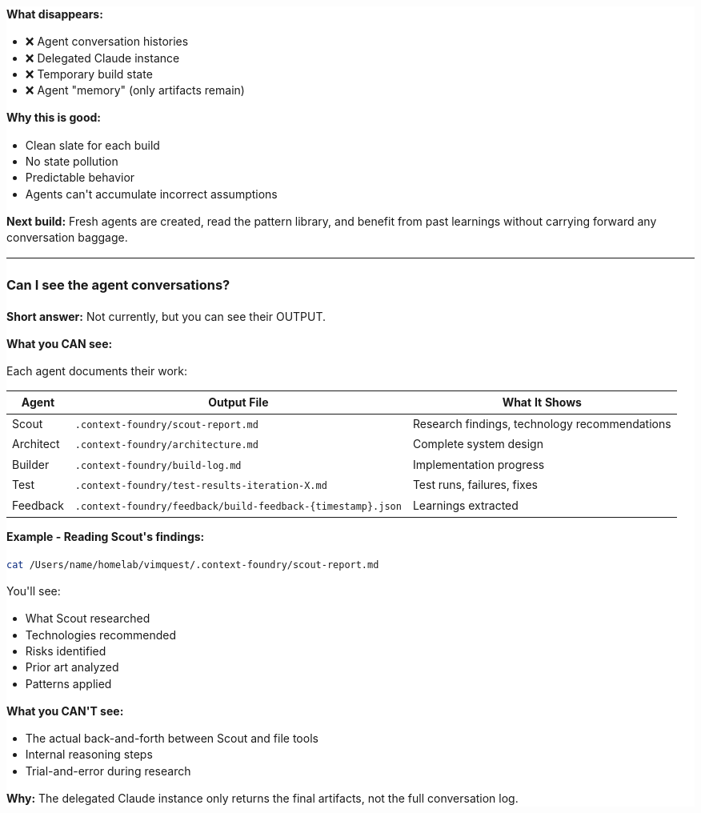 **What disappears:**
- ❌ Agent conversation histories
- ❌ Delegated Claude instance
- ❌ Temporary build state
- ❌ Agent "memory" (only artifacts remain)

**Why this is good:**
- Clean slate for each build
- No state pollution
- Predictable behavior
- Agents can't accumulate incorrect assumptions

**Next build:** Fresh agents are created, read the pattern library, and benefit from past learnings without carrying forward any conversation baggage.

---

### Can I see the agent conversations?

**Short answer:** Not currently, but you can see their OUTPUT.

**What you CAN see:**

Each agent documents their work:

| Agent | Output File | What It Shows |
|-------|-------------|---------------|
| Scout | `.context-foundry/scout-report.md` | Research findings, technology recommendations |
| Architect | `.context-foundry/architecture.md` | Complete system design |
| Builder | `.context-foundry/build-log.md` | Implementation progress |
| Test | `.context-foundry/test-results-iteration-X.md` | Test runs, failures, fixes |
| Feedback | `.context-foundry/feedback/build-feedback-{timestamp}.json` | Learnings extracted |

**Example - Reading Scout's findings:**
```bash
cat /Users/name/homelab/vimquest/.context-foundry/scout-report.md
```

You'll see:
- What Scout researched
- Technologies recommended
- Risks identified
- Prior art analyzed
- Patterns applied

**What you CAN'T see:**
- The actual back-and-forth between Scout and file tools
- Internal reasoning steps
- Trial-and-error during research

**Why:** The delegated Claude instance only returns the final artifacts, not the full conversation log.
